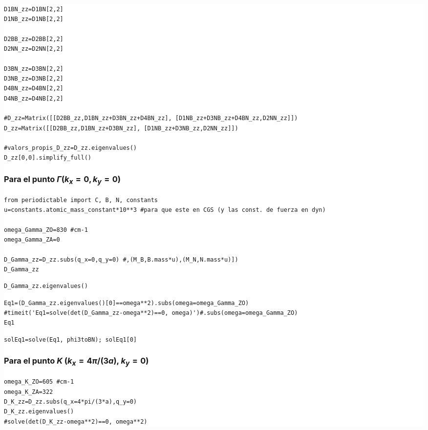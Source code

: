 
```sage
D1BN_zz=D1BN[2,2]
D1NB_zz=D1NB[2,2]

D2BB_zz=D2BB[2,2]
D2NN_zz=D2NN[2,2]

D3BN_zz=D3BN[2,2]
D3NB_zz=D3NB[2,2]
D4BN_zz=D4BN[2,2]
D4NB_zz=D4NB[2,2]

#D_zz=Matrix([[D2BB_zz,D1BN_zz+D3BN_zz+D4BN_zz], [D1NB_zz+D3NB_zz+D4BN_zz,D2NN_zz]])
D_zz=Matrix([[D2BB_zz,D1BN_zz+D3BN_zz], [D1NB_zz+D3NB_zz,D2NN_zz]])

#valors_propis_D_zz=D_zz.eigenvalues()
D_zz[0,0].simplify_full()
```

### Para el punto $\Gamma (k_x=0, k_y=0)$

```sage
from periodictable import C, B, N, constants
u=constants.atomic_mass_constant*10**3 #para que este en CGS (y las const. de fuerza en dyn)

omega_Gamma_ZO=830 #cm-1
omega_Gamma_ZA=0

D_Gamma_zz=D_zz.subs(q_x=0,q_y=0) #,(M_B,B.mass*u),(M_N,N.mass*u)])
D_Gamma_zz
```

```sage
D_Gamma_zz.eigenvalues()
```

```sage
Eq1=(D_Gamma_zz.eigenvalues()[0]==omega**2).subs(omega=omega_Gamma_ZO)
#timeit('Eq1=solve(det(D_Gamma_zz-omega**2)==0, omega)')#.subs(omega=omega_Gamma_ZO)
Eq1
```

```sage
solEq1=solve(Eq1, phi3toBN); solEq1[0]
```

### Para el punto $K$ ($k_x=4\pi/(3 a)$, $k_y=0$)

```sage
omega_K_ZO=605 #cm-1
omega_K_ZA=322
D_K_zz=D_zz.subs(q_x=4*pi/(3*a),q_y=0)
D_K_zz.eigenvalues()
#solve(det(D_K_zz-omega**2)==0, omega**2)
```
